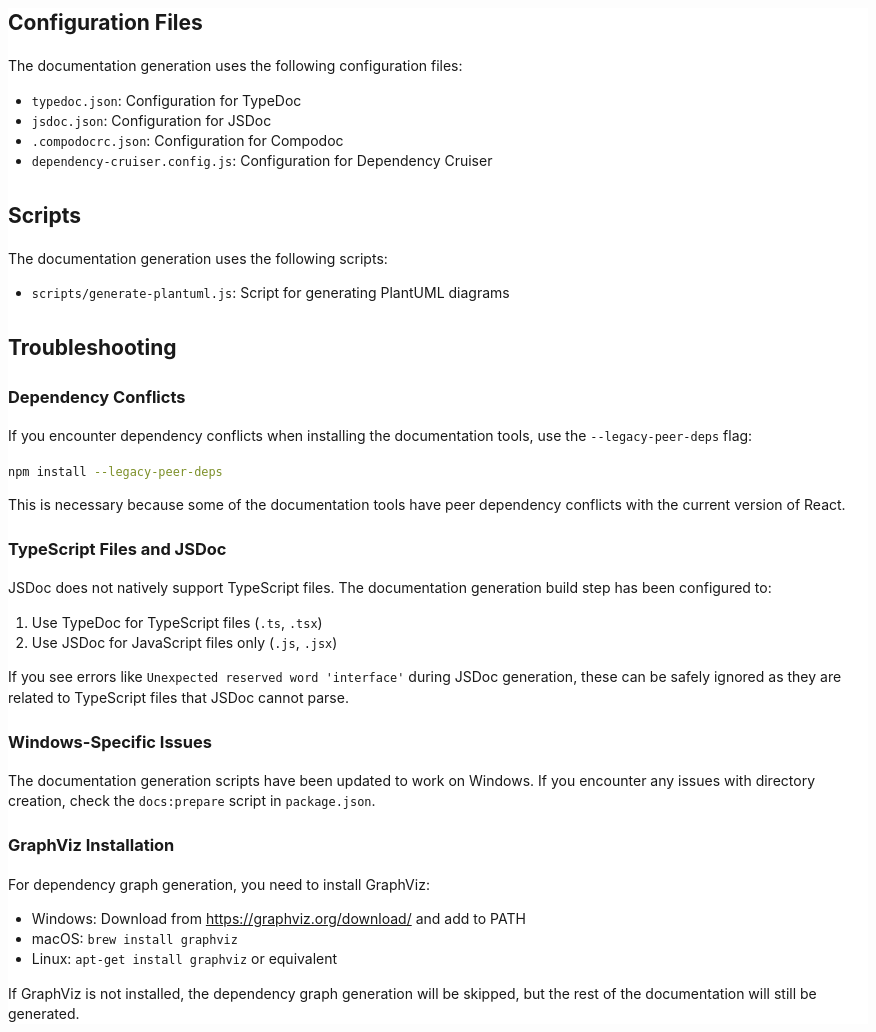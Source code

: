 ## Configuration Files

The documentation generation uses the following configuration files:

- `typedoc.json`: Configuration for TypeDoc
- `jsdoc.json`: Configuration for JSDoc
- `.compodocrc.json`: Configuration for Compodoc
- `dependency-cruiser.config.js`: Configuration for Dependency Cruiser

## Scripts

The documentation generation uses the following scripts:

- `scripts/generate-plantuml.js`: Script for generating PlantUML diagrams

## Troubleshooting

### Dependency Conflicts

If you encounter dependency conflicts when installing the documentation tools, use the `--legacy-peer-deps` flag:

```bash
npm install --legacy-peer-deps
```

This is necessary because some of the documentation tools have peer dependency conflicts with the current version of React.

### TypeScript Files and JSDoc

JSDoc does not natively support TypeScript files. The documentation generation build step has been configured to:

1. Use TypeDoc for TypeScript files (`.ts`, `.tsx`)
2. Use JSDoc for JavaScript files only (`.js`, `.jsx`)

If you see errors like `Unexpected reserved word 'interface'` during JSDoc generation, these can be safely ignored as they are related to TypeScript files that JSDoc cannot parse.

### Windows-Specific Issues

The documentation generation scripts have been updated to work on Windows. If you encounter any issues with directory creation, check the `docs:prepare` script in `package.json`.

### GraphViz Installation

For dependency graph generation, you need to install GraphViz:

- Windows: Download from https://graphviz.org/download/ and add to PATH
- macOS: `brew install graphviz`
- Linux: `apt-get install graphviz` or equivalent

If GraphViz is not installed, the dependency graph generation will be skipped, but the rest of the documentation will still be generated.
